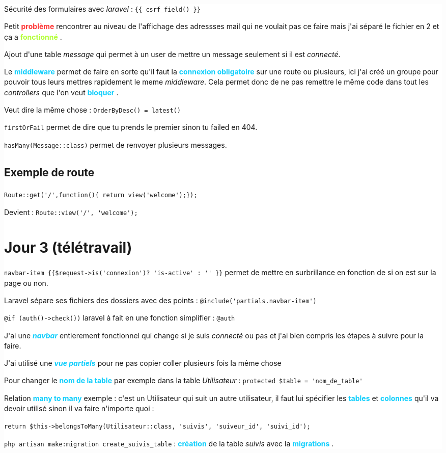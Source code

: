 Sécurité des formulaires avec _laravel_ : ```{{ csrf_field() }}```

Petit<span style="color:#FF3535"> **problème** </span> rencontrer au niveau de l'affichage des adressses mail qui ne voulait pas ce faire mais j'ai séparé le fichier en 2 et ça a<span style="color:#B2FF35"> **fonctionné** </span>.

Ajout d'une table _message_ qui permet à un user de mettre un message seulement si il  est _connecté_.

Le<span style="color:#0FCEFC"> **middleware** </span> permet de faire en sorte qu'il faut la<span style="color:#0FCEFC"> **connexion obligatoire** </span> sur une route ou plusieurs, ici j'ai créé un groupe pour pouvoir tous leurs mettres rapidement le meme _middleware_.
Cela permet donc de ne pas remettre le même code dans tout les _controllers_ que l'on veut<span style="color:#0FCEFC"> **bloquer** </span>.

Veut dire la même chose : ```OrderByDesc() = latest()```

```firstOrFail``` permet de dire que tu prends le premier sinon tu failed en 404.

```hasMany(Message::class)``` permet de renvoyer plusieurs messages.


## Exemple de route

```Route::get('/',function(){ return view('welcome');});```

Devient :
```Route::view('/', 'welcome');```





# Jour 3 (télétravail)






```navbar-item {{$request->is('connexion')? 'is-active' : '' }}``` permet de mettre en surbrillance en fonction de si on est sur la page ou non. 

Laravel sépare ses fichiers des dossiers avec des points : 
```@include('partials.navbar-item')```

```@if (auth()->check())``` laravel à fait en une fonction simplifier : ```@auth```

J'ai une<span style="color:#0FCEFC"> **_navbar_** </span> entierement fonctionnel qui change si je suis _connecté_ ou pas et j'ai bien compris les étapes à suivre pour la faire.

J'ai utilisé une<span style="color:#0FCEFC"> **_vue partiels_** </span> pour ne pas copier coller plusieurs fois la  même chose

Pour changer le<span style="color:#0FCEFC"> **nom de la table** </span> par exemple dans la table _Utilisateur_ : 
```protected $table = 'nom_de_table'```

Relation<span style="color:#0FCEFC"> **many to many** </span> exemple : c'est un Utilisateur qui suit un autre utilisateur, il faut lui spécifier les<span style="color:#0FCEFC"> **tables** </span> et<span style="color:#0FCEFC"> **colonnes** </span> qu'il va devoir utilisé sinon il va faire n'importe quoi :

```return $this->belongsToMany(Utilisateur::class, 'suivis', 'suiveur_id', 'suivi_id');```

```php artisan make:migration create_suivis_table``` :<span style="color:#0FCEFC"> **création** </span> de la table _suivis_ avec la<span style="color:#0FCEFC"> **migrations** </span>.

```